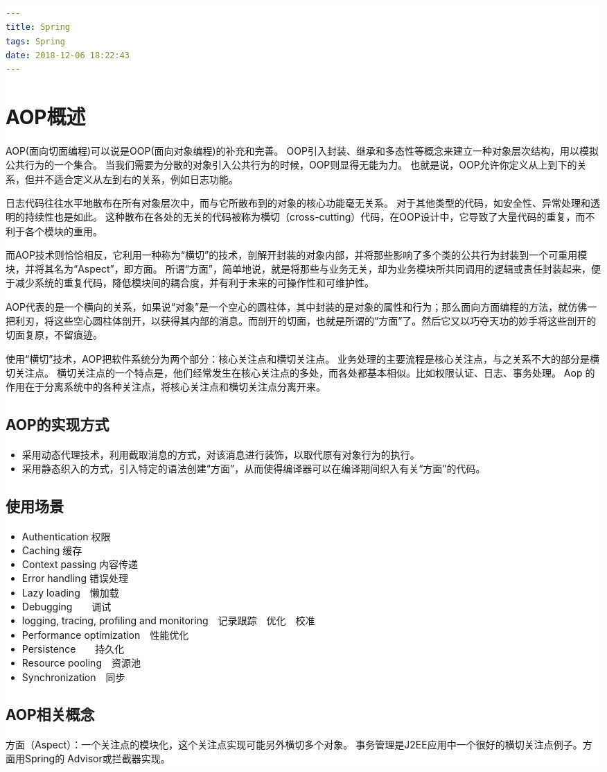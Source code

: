 ```yaml
---
title: Spring
tags: Spring
date: 2018-12-06 18:22:43
---
```


# AOP概述
AOP(面向切面编程)可以说是OOP(面向对象编程)的补充和完善。
OOP引入封装、继承和多态性等概念来建立一种对象层次结构，用以模拟公共行为的一个集合。
当我们需要为分散的对象引入公共行为的时候，OOP则显得无能为力。
也就是说，OOP允许你定义从上到下的关系，但并不适合定义从左到右的关系，例如日志功能。

日志代码往往水平地散布在所有对象层次中，而与它所散布到的对象的核心功能毫无关系。
对于其他类型的代码，如安全性、异常处理和透明的持续性也是如此。
这种散布在各处的无关的代码被称为横切（cross-cutting）代码，在OOP设计中，它导致了大量代码的重复，而不利于各个模块的重用。

而AOP技术则恰恰相反，它利用一种称为“横切”的技术，剖解开封装的对象内部，并将那些影响了多个类的公共行为封装到一个可重用模块，并将其名为“Aspect”，即方面。
所谓“方面”，简单地说，就是将那些与业务无关，却为业务模块所共同调用的逻辑或责任封装起来，便于减少系统的重复代码，降低模块间的耦合度，并有利于未来的可操作性和可维护性。

AOP代表的是一个横向的关系，如果说“对象”是一个空心的圆柱体，其中封装的是对象的属性和行为；那么面向方面编程的方法，就仿佛一把利刃，将这些空心圆柱体剖开，以获得其内部的消息。而剖开的切面，也就是所谓的“方面”了。然后它又以巧夺天功的妙手将这些剖开的切面复原，不留痕迹。

使用“横切”技术，AOP把软件系统分为两个部分：核心关注点和横切关注点。
业务处理的主要流程是核心关注点，与之关系不大的部分是横切关注点。
横切关注点的一个特点是，他们经常发生在核心关注点的多处，而各处都基本相似。比如权限认证、日志、事务处理。
Aop 的作用在于分离系统中的各种关注点，将核心关注点和横切关注点分离开来。

## AOP的实现方式
- 采用动态代理技术，利用截取消息的方式，对该消息进行装饰，以取代原有对象行为的执行。
- 采用静态织入的方式，引入特定的语法创建“方面”，从而使得编译器可以在编译期间织入有关“方面”的代码。

## 使用场景
- Authentication 权限
- Caching 缓存
- Context passing 内容传递
- Error handling 错误处理
- Lazy loading　懒加载
- Debugging　　调试
- logging, tracing, profiling and monitoring　记录跟踪　优化　校准
- Performance optimization　性能优化
- Persistence　　持久化
- Resource pooling　资源池
- Synchronization　同步

## AOP相关概念
方面（Aspect）：一个关注点的模块化，这个关注点实现可能另外横切多个对象。
事务管理是J2EE应用中一个很好的横切关注点例子。方面用Spring的 Advisor或拦截器实现。
